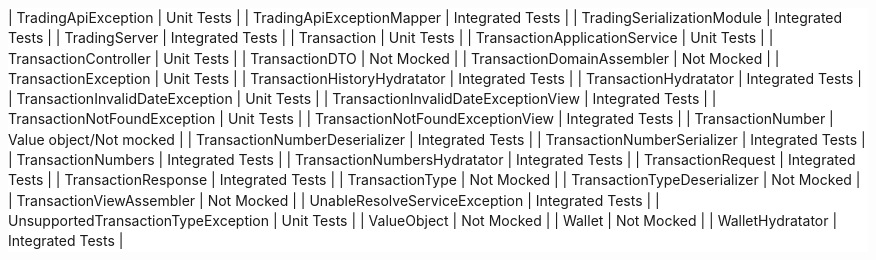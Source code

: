 | TradingApiException | Unit Tests |
| TradingApiExceptionMapper | Integrated Tests |
| TradingSerializationModule | Integrated Tests |
| TradingServer | Integrated Tests |
| Transaction | Unit Tests |
| TransactionApplicationService | Unit Tests |
| TransactionController | Unit Tests |
| TransactionDTO | Not Mocked |
| TransactionDomainAssembler | Not Mocked |
| TransactionException | Unit Tests |
| TransactionHistoryHydratator | Integrated Tests |
| TransactionHydratator | Integrated Tests |
| TransactionInvalidDateException | Unit Tests |
| TransactionInvalidDateExceptionView | Integrated Tests |
| TransactionNotFoundException | Unit Tests |
| TransactionNotFoundExceptionView | Integrated Tests |
| TransactionNumber | Value object/Not mocked |
| TransactionNumberDeserializer | Integrated Tests |
| TransactionNumberSerializer | Integrated Tests |
| TransactionNumbers | Integrated Tests |
| TransactionNumbersHydratator | Integrated Tests |
| TransactionRequest | Integrated Tests |
| TransactionResponse | Integrated Tests |
| TransactionType | Not Mocked |
| TransactionTypeDeserializer | Not Mocked |
| TransactionViewAssembler | Not Mocked |
| UnableResolveServiceException | Integrated Tests |
| UnsupportedTransactionTypeException | Unit Tests |
| ValueObject | Not Mocked |
| Wallet | Not Mocked |
| WalletHydratator | Integrated Tests |